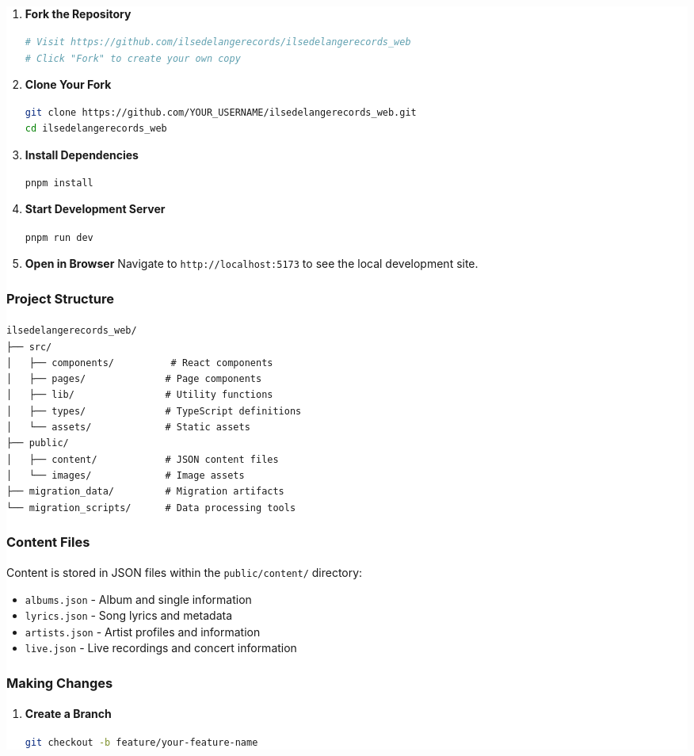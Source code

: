 1. **Fork the Repository**
   ```bash
   # Visit https://github.com/ilsedelangerecords/ilsedelangerecords_web
   # Click "Fork" to create your own copy
   ```

2. **Clone Your Fork**
   ```bash
   git clone https://github.com/YOUR_USERNAME/ilsedelangerecords_web.git
   cd ilsedelangerecords_web
   ```

3. **Install Dependencies**
   ```bash
   pnpm install
   ```

4. **Start Development Server**
   ```bash
   pnpm run dev
   ```

5. **Open in Browser**
   Navigate to `http://localhost:5173` to see the local development site.

### Project Structure

```
ilsedelangerecords_web/
├── src/
│   ├── components/          # React components
│   ├── pages/              # Page components
│   ├── lib/                # Utility functions
│   ├── types/              # TypeScript definitions
│   └── assets/             # Static assets
├── public/
│   ├── content/            # JSON content files
│   └── images/             # Image assets
├── migration_data/         # Migration artifacts
└── migration_scripts/      # Data processing tools
```

### Content Files

Content is stored in JSON files within the `public/content/` directory:

- `albums.json` - Album and single information
- `lyrics.json` - Song lyrics and metadata
- `artists.json` - Artist profiles and information
- `live.json` - Live recordings and concert information

### Making Changes

1. **Create a Branch**
   ```bash
   git checkout -b feature/your-feature-name
   ```
